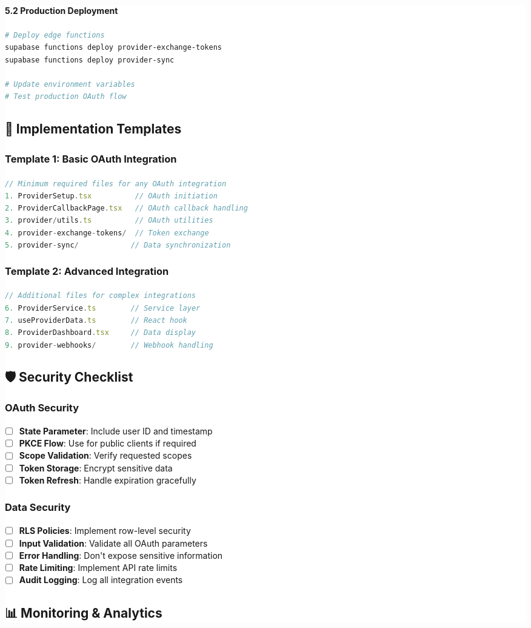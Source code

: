 #### **5.2 Production Deployment**
```bash
# Deploy edge functions
supabase functions deploy provider-exchange-tokens
supabase functions deploy provider-sync

# Update environment variables
# Test production OAuth flow
```

## 🔧 **Implementation Templates**

### **Template 1: Basic OAuth Integration**
```typescript
// Minimum required files for any OAuth integration
1. ProviderSetup.tsx          // OAuth initiation
2. ProviderCallbackPage.tsx   // OAuth callback handling
3. provider/utils.ts          // OAuth utilities
4. provider-exchange-tokens/  // Token exchange
5. provider-sync/            // Data synchronization
```

### **Template 2: Advanced Integration**
```typescript
// Additional files for complex integrations
6. ProviderService.ts        // Service layer
7. useProviderData.ts        // React hook
8. ProviderDashboard.tsx     // Data display
9. provider-webhooks/        // Webhook handling
```

## 🛡️ **Security Checklist**

### **OAuth Security**
- [ ] **State Parameter**: Include user ID and timestamp
- [ ] **PKCE Flow**: Use for public clients if required
- [ ] **Scope Validation**: Verify requested scopes
- [ ] **Token Storage**: Encrypt sensitive data
- [ ] **Token Refresh**: Handle expiration gracefully

### **Data Security**
- [ ] **RLS Policies**: Implement row-level security
- [ ] **Input Validation**: Validate all OAuth parameters
- [ ] **Error Handling**: Don't expose sensitive information
- [ ] **Rate Limiting**: Implement API rate limits
- [ ] **Audit Logging**: Log all integration events

## 📊 **Monitoring & Analytics**
